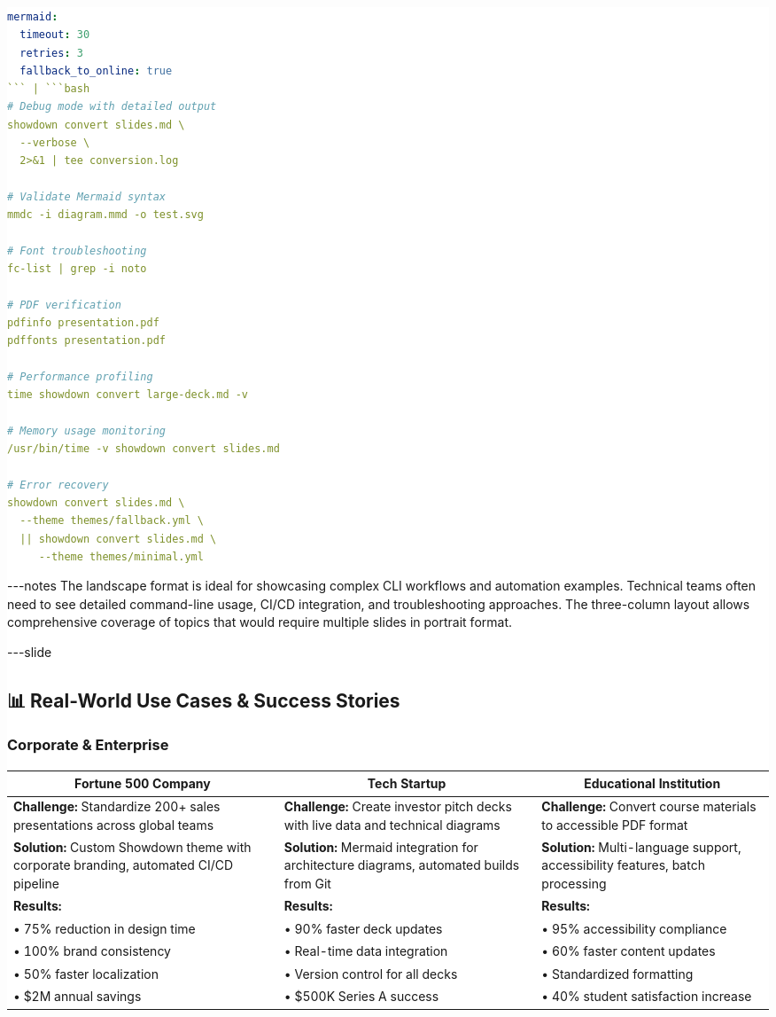 ```yaml
mermaid:
  timeout: 30
  retries: 3
  fallback_to_online: true
``` | ```bash
# Debug mode with detailed output
showdown convert slides.md \
  --verbose \
  2>&1 | tee conversion.log

# Validate Mermaid syntax
mmdc -i diagram.mmd -o test.svg

# Font troubleshooting
fc-list | grep -i noto

# PDF verification
pdfinfo presentation.pdf
pdffonts presentation.pdf

# Performance profiling
time showdown convert large-deck.md -v

# Memory usage monitoring
/usr/bin/time -v showdown convert slides.md

# Error recovery
showdown convert slides.md \
  --theme themes/fallback.yml \
  || showdown convert slides.md \
     --theme themes/minimal.yml
```

---notes
The landscape format is ideal for showcasing complex CLI workflows and automation examples. Technical teams often need to see detailed command-line usage, CI/CD integration, and troubleshooting approaches. The three-column layout allows comprehensive coverage of topics that would require multiple slides in portrait format.

---slide
## 📊 Real-World Use Cases & Success Stories

### Corporate & Enterprise

**Fortune 500 Company** | **Tech Startup** | **Educational Institution**
-----------------------|------------------|---------------------------
**Challenge:** Standardize 200+ sales presentations across global teams | **Challenge:** Create investor pitch decks with live data and technical diagrams | **Challenge:** Convert course materials to accessible PDF format
**Solution:** Custom Showdown theme with corporate branding, automated CI/CD pipeline | **Solution:** Mermaid integration for architecture diagrams, automated builds from Git | **Solution:** Multi-language support, accessibility features, batch processing
**Results:** | **Results:** | **Results:**
• 75% reduction in design time | • 90% faster deck updates | • 95% accessibility compliance
• 100% brand consistency | • Real-time data integration | • 60% faster content updates  
• 50% faster localization | • Version control for all decks | • Standardized formatting
• $2M annual savings | • $500K Series A success | • 40% student satisfaction increase
